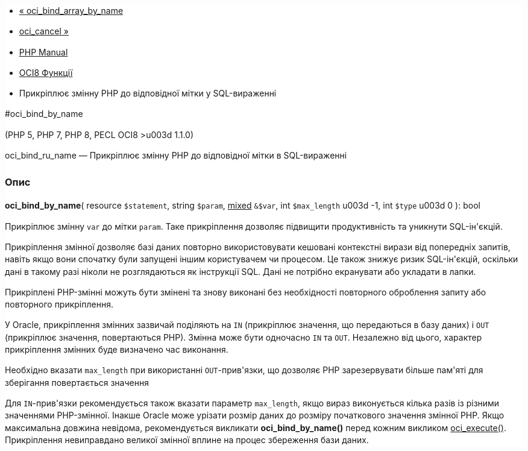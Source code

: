 - [« oci_bind_array_by_name](function.oci-bind-array-by-name.md)
- [oci_cancel »](function.oci-cancel.md)

- [PHP Manual](index.md)
- [OCI8 Функції](ref.oci8.md)
- Прикріплює змінну PHP до відповідної мітки у SQL-вираженні

#oci_bind_by_name

(PHP 5, PHP 7, PHP 8, PECL OCI8 \>u003d 1.1.0)

oci_bind_ru_name — Прикріплює змінну PHP до відповідної мітки в
SQL-вираженні

### Опис

**oci_bind_by_name**(
resource `$statement`,
string `$param`,
[mixed](language.types.declarations.md#language.types.declarations.mixed)
`&$var`,
int `$max_length` u003d -1,
int `$type` u003d 0
): bool

Прикріплює змінну `var` до мітки `param`. Таке прикріплення
дозволяє підвищити продуктивність та уникнути SQL-ін'єкцій.

Прикріплення змінної дозволяє базі даних повторно використовувати
кешовані контекстні вирази від попередніх запитів, навіть якщо вони
спочатку були запущені іншим користувачем чи процесом. Це
також знижує ризик SQL-ін'єкцій, оскільки дані в такому разі ніколи
не розглядаються як інструкції SQL. Дані не потрібно екранувати
або укладати в лапки.

Прикріплені PHP-змінні можуть бути змінені та знову виконані без
необхідності повторного оброблення запиту або повторного прикріплення.

У Oracle, прикріплення змінних зазвичай поділяють на `IN` (прикріплює
значення, що передаються в базу даних) і `OUT` (прикріплює значення,
повертаються PHP). Змінна може бути одночасно `IN` та `OUT`.
Незалежно від цього, характер прикріплення змінних буде визначено
час виконання.

Необхідно вказати `max_length` при використанні `OUT`-прив'язки, що
дозволяє PHP зарезервувати більше пам'яті для зберігання повертається
значення

Для `IN`-прив'язки рекомендується також вказати параметр `max_length`,
якщо вираз виконується кілька разів із різними значеннями
PHP-змінної. Інакше Oracle може урізати розмір даних
до розміру початкового значення змінної PHP. Якщо максимальна
довжина невідома, рекомендується викликати **oci_bind_by_name()**
перед кожним викликом [oci_execute()](function.oci-execute.md).
Прикріплення невиправдано великої змінної вплине на процес
збереження бази даних.
